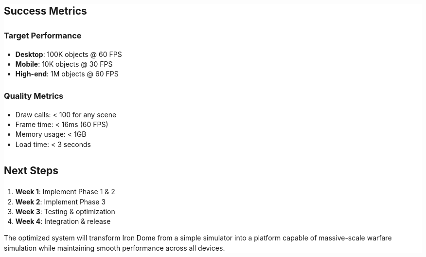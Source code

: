 ## Success Metrics

### Target Performance
- **Desktop**: 100K objects @ 60 FPS
- **Mobile**: 10K objects @ 30 FPS  
- **High-end**: 1M objects @ 60 FPS

### Quality Metrics
- Draw calls: < 100 for any scene
- Frame time: < 16ms (60 FPS)
- Memory usage: < 1GB
- Load time: < 3 seconds

## Next Steps

1. **Week 1**: Implement Phase 1 & 2
2. **Week 2**: Implement Phase 3
3. **Week 3**: Testing & optimization
4. **Week 4**: Integration & release

The optimized system will transform Iron Dome from a simple simulator into a platform capable of massive-scale warfare simulation while maintaining smooth performance across all devices.